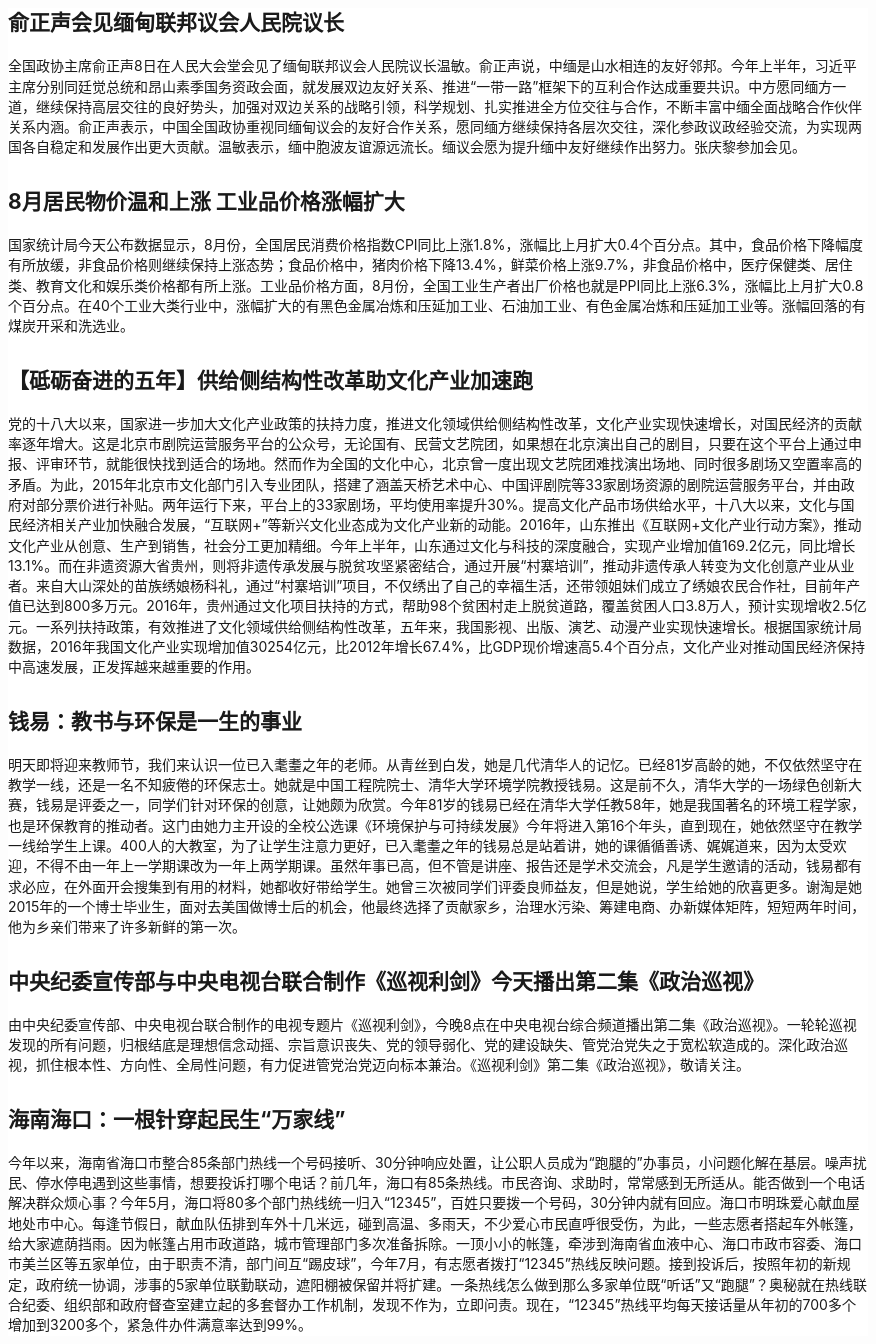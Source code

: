 
## 俞正声会见缅甸联邦议会人民院议长


全国政协主席俞正声8日在人民大会堂会见了缅甸联邦议会人民院议长温敏。俞正声说，中缅是山水相连的友好邻邦。今年上半年，习近平主席分别同廷觉总统和昂山素季国务资政会面，就发展双边友好关系、推进“一带一路”框架下的互利合作达成重要共识。中方愿同缅方一道，继续保持高层交往的良好势头，加强对双边关系的战略引领，科学规划、扎实推进全方位交往与合作，不断丰富中缅全面战略合作伙伴关系内涵。俞正声表示，中国全国政协重视同缅甸议会的友好合作关系，愿同缅方继续保持各层次交往，深化参政议政经验交流，为实现两国各自稳定和发展作出更大贡献。温敏表示，缅中胞波友谊源远流长。缅议会愿为提升缅中友好继续作出努力。张庆黎参加会见。


## 8月居民物价温和上涨 工业品价格涨幅扩大


国家统计局今天公布数据显示，8月份，全国居民消费价格指数CPI同比上涨1.8%，涨幅比上月扩大0.4个百分点。其中，食品价格下降幅度有所放缓，非食品价格则继续保持上涨态势；食品价格中，猪肉价格下降13.4%，鲜菜价格上涨9.7%，非食品价格中，医疗保健类、居住类、教育文化和娱乐类价格都有所上涨。工业品价格方面，8月份，全国工业生产者出厂价格也就是PPI同比上涨6.3%，涨幅比上月扩大0.8个百分点。在40个工业大类行业中，涨幅扩大的有黑色金属冶炼和压延加工业、石油加工业、有色金属冶炼和压延加工业等。涨幅回落的有煤炭开采和洗选业。


## 【砥砺奋进的五年】供给侧结构性改革助文化产业加速跑


党的十八大以来，国家进一步加大文化产业政策的扶持力度，推进文化领域供给侧结构性改革，文化产业实现快速增长，对国民经济的贡献率逐年增大。这是北京市剧院运营服务平台的公众号，无论国有、民营文艺院团，如果想在北京演出自己的剧目，只要在这个平台上通过申报、评审环节，就能很快找到适合的场地。然而作为全国的文化中心，北京曾一度出现文艺院团难找演出场地、同时很多剧场又空置率高的矛盾。为此，2015年北京市文化部门引入专业团队，搭建了涵盖天桥艺术中心、中国评剧院等33家剧场资源的剧院运营服务平台，并由政府对部分票价进行补贴。两年运行下来，平台上的33家剧场，平均使用率提升30%。提高文化产品市场供给水平，十八大以来，文化与国民经济相关产业加快融合发展，“互联网+”等新兴文化业态成为文化产业新的动能。2016年，山东推出《互联网+文化产业行动方案》，推动文化产业从创意、生产到销售，社会分工更加精细。今年上半年，山东通过文化与科技的深度融合，实现产业增加值169.2亿元，同比增长13.1%。而在非遗资源大省贵州，则将非遗传承发展与脱贫攻坚紧密结合，通过开展“村寨培训”，推动非遗传承人转变为文化创意产业从业者。来自大山深处的苗族绣娘杨科礼，通过“村寨培训”项目，不仅绣出了自己的幸福生活，还带领姐妹们成立了绣娘农民合作社，目前年产值已达到800多万元。2016年，贵州通过文化项目扶持的方式，帮助98个贫困村走上脱贫道路，覆盖贫困人口3.8万人，预计实现增收2.5亿元。一系列扶持政策，有效推进了文化领域供给侧结构性改革，五年来，我国影视、出版、演艺、动漫产业实现快速增长。根据国家统计局数据，2016年我国文化产业实现增加值30254亿元，比2012年增长67.4%，比GDP现价增速高5.4个百分点，文化产业对推动国民经济保持中高速发展，正发挥越来越重要的作用。


## 钱易：教书与环保是一生的事业


明天即将迎来教师节，我们来认识一位已入耄耋之年的老师。从青丝到白发，她是几代清华人的记忆。已经81岁高龄的她，不仅依然坚守在教学一线，还是一名不知疲倦的环保志士。她就是中国工程院院士、清华大学环境学院教授钱易。这是前不久，清华大学的一场绿色创新大赛，钱易是评委之一，同学们针对环保的创意，让她颇为欣赏。今年81岁的钱易已经在清华大学任教58年，她是我国著名的环境工程学家，也是环保教育的推动者。这门由她力主开设的全校公选课《环境保护与可持续发展》今年将进入第16个年头，直到现在，她依然坚守在教学一线给学生上课。400人的大教室，为了让学生注意力更好，已入耄耋之年的钱易总是站着讲，她的课循循善诱、娓娓道来，因为太受欢迎，不得不由一年上一学期课改为一年上两学期课。虽然年事已高，但不管是讲座、报告还是学术交流会，凡是学生邀请的活动，钱易都有求必应，在外面开会搜集到有用的材料，她都收好带给学生。她曾三次被同学们评委良师益友，但是她说，学生给她的欣喜更多。谢淘是她2015年的一个博士毕业生，面对去美国做博士后的机会，他最终选择了贡献家乡，治理水污染、筹建电商、办新媒体矩阵，短短两年时间，他为乡亲们带来了许多新鲜的第一次。


## 中央纪委宣传部与中央电视台联合制作《巡视利剑》今天播出第二集《政治巡视》


由中央纪委宣传部、中央电视台联合制作的电视专题片《巡视利剑》，今晚8点在中央电视台综合频道播出第二集《政治巡视》。一轮轮巡视发现的所有问题，归根结底是理想信念动摇、宗旨意识丧失、党的领导弱化、党的建设缺失、管党治党失之于宽松软造成的。深化政治巡视，抓住根本性、方向性、全局性问题，有力促进管党治党迈向标本兼治。《巡视利剑》第二集《政治巡视》，敬请关注。


## 海南海口：一根针穿起民生“万家线”


今年以来，海南省海口市整合85条部门热线一个号码接听、30分钟响应处置，让公职人员成为“跑腿的”办事员，小问题化解在基层。噪声扰民、停水停电遇到这些事情，想要投诉打哪个电话？前几年，海口有85条热线。市民咨询、求助时，常常感到无所适从。能否做到一个电话解决群众烦心事？今年5月，海口将80多个部门热线统一归入“12345”，百姓只要拨一个号码，30分钟内就有回应。海口市明珠爱心献血屋地处市中心。每逢节假日，献血队伍排到车外十几米远，碰到高温、多雨天，不少爱心市民直呼很受伤，为此，一些志愿者搭起车外帐篷，给大家遮荫挡雨。因为帐篷占用市政道路，城市管理部门多次准备拆除。一顶小小的帐篷，牵涉到海南省血液中心、海口市政市容委、海口市美兰区等五家单位，由于职责不清，部门间互“踢皮球”，今年7月，有志愿者拨打“12345”热线反映问题。接到投诉后，按照年初的新规定，政府统一协调，涉事的5家单位联勤联动，遮阳棚被保留并将扩建。一条热线怎么做到那么多家单位既“听话”又“跑腿”？奥秘就在热线联合纪委、组织部和政府督查室建立起的多套督办工作机制，发现不作为，立即问责。现在，“12345”热线平均每天接话量从年初的700多个增加到3200多个，紧急件办件满意率达到99%。
